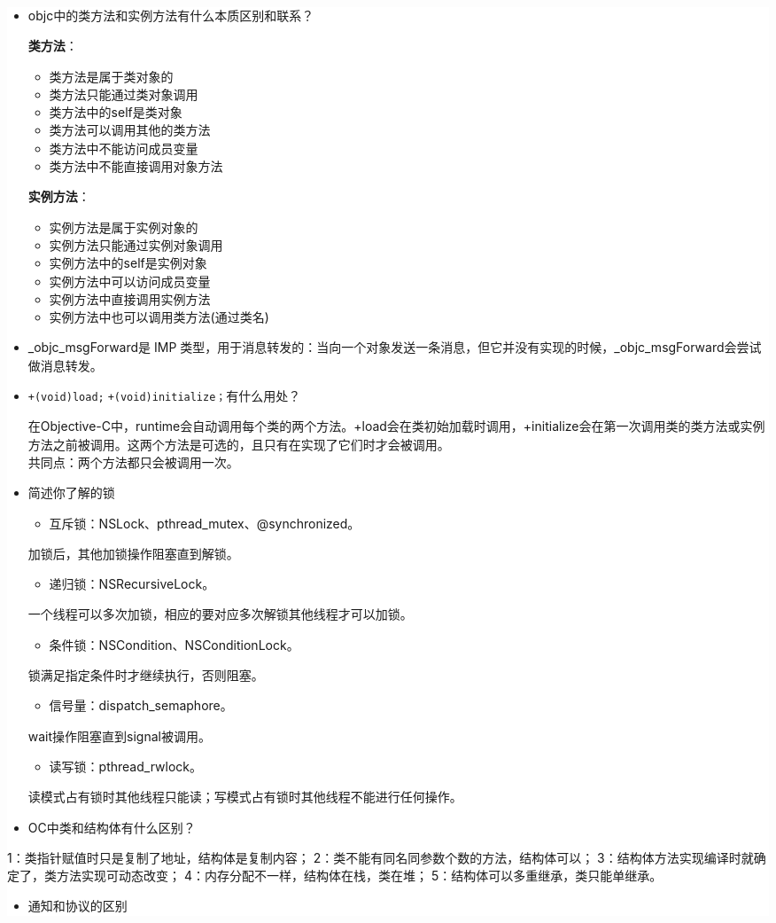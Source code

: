 -  objc中的类方法和实例方法有什么本质区别和联系？

	**类方法**：

	+ 类方法是属于类对象的
	+ 类方法只能通过类对象调用
	+ 类方法中的self是类对象
	+ 类方法可以调用其他的类方法
	+ 类方法中不能访问成员变量
	+ 类方法中不能直接调用对象方法

	**实例方法**：

	+ 实例方法是属于实例对象的
	+ 实例方法只能通过实例对象调用
	+ 实例方法中的self是实例对象
	+ 实例方法中可以访问成员变量
	+ 实例方法中直接调用实例方法
	+ 实例方法中也可以调用类方法(通过类名)

	
- _objc_msgForward是 IMP 类型，用于消息转发的：当向一个对象发送一条消息，但它并没有实现的时候，_objc_msgForward会尝试做消息转发。


- `+(void)load;`  `+(void)initialize；`有什么用处？

	在Objective-C中，runtime会自动调用每个类的两个方法。+load会在类初始加载时调用，+initialize会在第一次调用类的类方法或实例方法之前被调用。这两个方法是可选的，且只有在实现了它们时才会被调用。   
	共同点：两个方法都只会被调用一次。
	

- 简述你了解的锁

	+ 互斥锁：NSLock、pthread_mutex、@synchronized。
	
	加锁后，其他加锁操作阻塞直到解锁。
	
	+ 递归锁：NSRecursiveLock。
	
	一个线程可以多次加锁，相应的要对应多次解锁其他线程才可以加锁。
	
	+ 条件锁：NSCondition、NSConditionLock。
	
	锁满足指定条件时才继续执行，否则阻塞。
	
	+ 信号量：dispatch_semaphore。
	
	wait操作阻塞直到signal被调用。
	
	+ 读写锁：pthread_rwlock。
	
	读模式占有锁时其他线程只能读；写模式占有锁时其他线程不能进行任何操作。
	
- OC中类和结构体有什么区别？

1：类指针赋值时只是复制了地址，结构体是复制内容；
2：类不能有同名同参数个数的方法，结构体可以；
3：结构体方法实现编译时就确定了，类方法实现可动态改变；
4：内存分配不一样，结构体在栈，类在堆；
5：结构体可以多重继承，类只能单继承。

- 通知和协议的区别
